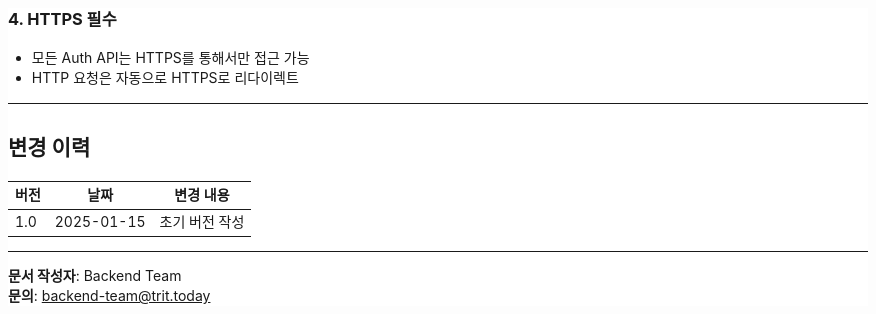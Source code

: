 ### 4. HTTPS 필수
- 모든 Auth API는 HTTPS를 통해서만 접근 가능
- HTTP 요청은 자동으로 HTTPS로 리다이렉트

---

## 변경 이력

| 버전 | 날짜 | 변경 내용 |
|------|------|----------|
| 1.0 | 2025-01-15 | 초기 버전 작성 |

---

**문서 작성자**: Backend Team  
**문의**: backend-team@trit.today

